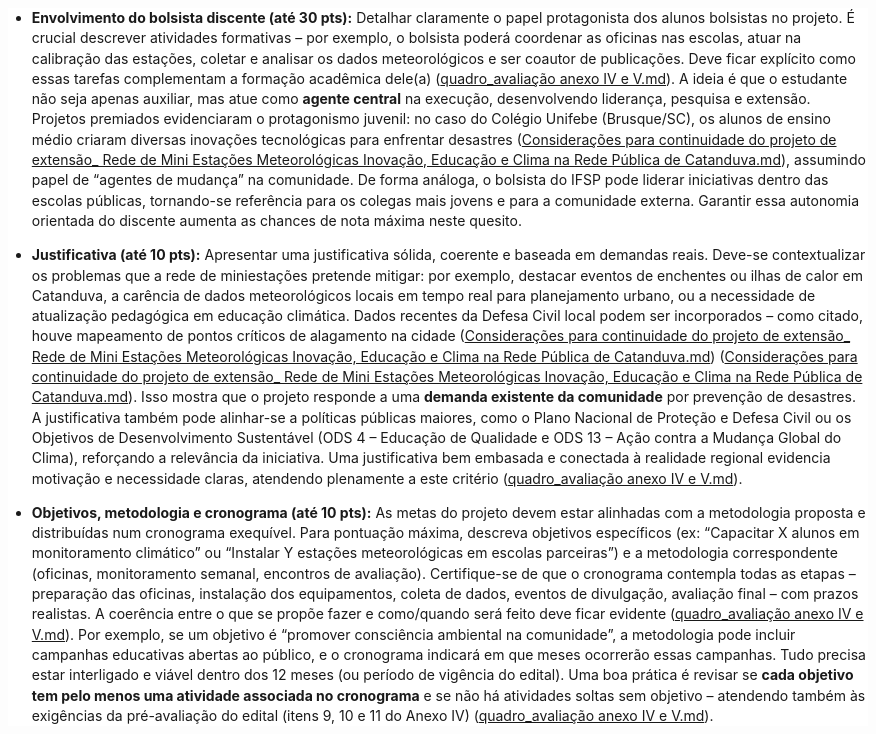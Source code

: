 - **Envolvimento do bolsista discente (até 30 pts):** Detalhar claramente o papel protagonista dos alunos bolsistas no projeto. É crucial descrever atividades formativas – por exemplo, o bolsista poderá coordenar as oficinas nas escolas, atuar na calibração das estações, coletar e analisar os dados meteorológicos e ser coautor de publicações. Deve ficar explícito como essas tarefas complementam a formação acadêmica dele(a) ([quadro_avaliação anexo IV e V.md](file://file-Nae3bLqAAs1bJi31azMCKT#:~:text=2,At%C3%A9%2030%20pontos)). A ideia é que o estudante não seja apenas auxiliar, mas atue como **agente central** na execução, desenvolvendo liderança, pesquisa e extensão. Projetos premiados evidenciaram o protagonismo juvenil: no caso do Colégio Unifebe (Brusque/SC), os alunos de ensino médio criaram diversas inovações tecnológicas para enfrentar desastres ([Considerações para continuidade do projeto de extensão_ Rede de Mini Estações Meteorológicas Inovação, Educação e Clima na Rede Pública de Catanduva.md](file://file-TSQ14eXYXUG6eLseimHpjj#:~:text=Sensor%20de%20desbarrancamento%3B%20Jardim%20de,Defesa%20Civil%20no%20%20monitoramento)), assumindo papel de “agentes de mudança” na comunidade. De forma análoga, o bolsista do IFSP pode liderar iniciativas dentro das escolas públicas, tornando-se referência para os colegas mais jovens e para a comunidade externa. Garantir essa autonomia orientada do discente aumenta as chances de nota máxima neste quesito. 

- **Justificativa (até 10 pts):** Apresentar uma justificativa sólida, coerente e baseada em demandas reais. Deve-se contextualizar os problemas que a rede de miniestações pretende mitigar: por exemplo, destacar eventos de enchentes ou ilhas de calor em Catanduva, a carência de dados meteorológicos locais em tempo real para planejamento urbano, ou a necessidade de atualização pedagógica em educação climática. Dados recentes da Defesa Civil local podem ser incorporados – como citado, houve mapeamento de pontos críticos de alagamento na cidade ([Considerações para continuidade do projeto de extensão_ Rede de Mini Estações Meteorológicas Inovação, Educação e Clima na Rede Pública de Catanduva.md](file://file-TSQ14eXYXUG6eLseimHpjj#:~:text=Nesta%20quarta,prop%C3%ADcias%20a%20enxurradas%20e%20inunda%C3%A7%C3%B5es)) ([Considerações para continuidade do projeto de extensão_ Rede de Mini Estações Meteorológicas Inovação, Educação e Clima na Rede Pública de Catanduva.md](file://file-TSQ14eXYXUG6eLseimHpjj#:~:text=%F0%9F%93%8D%20Centro%3A%20Rua%2024%20de,Rua%20Para%C3%ADba%20%2F%20Rua%20Amazonas)). Isso mostra que o projeto responde a uma **demanda existente da comunidade** por prevenção de desastres. A justificativa também pode alinhar-se a políticas públicas maiores, como o Plano Nacional de Proteção e Defesa Civil ou os Objetivos de Desenvolvimento Sustentável (ODS 4 – Educação de Qualidade e ODS 13 – Ação contra a Mudança Global do Clima), reforçando a relevância da iniciativa. Uma justificativa bem embasada e conectada à realidade regional evidencia motivação e necessidade claras, atendendo plenamente a este critério ([quadro_avaliação anexo IV e V.md](file://file-Nae3bLqAAs1bJi31azMCKT#:~:text=3,At%C3%A9%2010%20pontos)). 

- **Objetivos, metodologia e cronograma (até 10 pts):** As metas do projeto devem estar alinhadas com a metodologia proposta e distribuídas num cronograma exequível. Para pontuação máxima, descreva objetivos específicos (ex: “Capacitar X alunos em monitoramento climático” ou “Instalar Y estações meteorológicas em escolas parceiras”) e a metodologia correspondente (oficinas, monitoramento semanal, encontros de avaliação). Certifique-se de que o cronograma contempla todas as etapas – preparação das oficinas, instalação dos equipamentos, coleta de dados, eventos de divulgação, avaliação final – com prazos realistas. A coerência entre o que se propõe fazer e como/quando será feito deve ficar evidente ([quadro_avaliação anexo IV e V.md](file://file-Nae3bLqAAs1bJi31azMCKT#:~:text=4,At%C3%A9%2010%20pontos)). Por exemplo, se um objetivo é “promover consciência ambiental na comunidade”, a metodologia pode incluir campanhas educativas abertas ao público, e o cronograma indicará em que meses ocorrerão essas campanhas. Tudo precisa estar interligado e viável dentro dos 12 meses (ou período de vigência do edital). Uma boa prática é revisar se **cada objetivo tem pelo menos uma atividade associada no cronograma** e se não há atividades soltas sem objetivo – atendendo também às exigências da pré-avaliação do edital (itens 9, 10 e 11 do Anexo IV) ([quadro_avaliação anexo IV e V.md](file://file-Nae3bLqAAs1bJi31azMCKT#:~:text=9,com%20a%20sua%20forma%C3%A7%C3%A3o%20acad%C3%AAmica)). 
